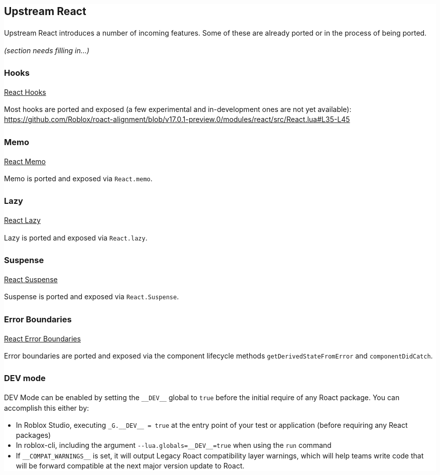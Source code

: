 ## Upstream React

Upstream React introduces a number of incoming features. Some of these are already ported or in the process of being ported.

_(section needs filling in...)_

### Hooks

[React Hooks](https://reactjs.org/docs/hooks-intro.html)

Most hooks are ported and exposed (a few experimental and in-development ones are not yet available): <https://github.com/Roblox/roact-alignment/blob/v17.0.1-preview.0/modules/react/src/React.lua#L35-L45>

### Memo

[React Memo](https://reactjs.org/docs/react-api.html#reactmemo)

Memo is ported and exposed via `React.memo`.

### Lazy

[React Lazy](https://reactjs.org/docs/code-splitting.html#reactlazy)

Lazy is ported and exposed via `React.lazy`.

### Suspense

[React Suspense](https://reactjs.org/docs/react-api.html#reactsuspense)

Suspense is ported and exposed via `React.Suspense`.

### Error Boundaries

[React Error Boundaries](https://reactjs.org/docs/error-boundaries.html)

Error boundaries are ported and exposed via the component lifecycle methods `getDerivedStateFromError` and `componentDidCatch`.

### DEV mode

DEV Mode can be enabled by setting the `__DEV__` global to `true` before the initial require of any Roact package. You can accomplish this either by:

* In Roblox Studio, executing `_G.__DEV__ = true` at the entry point of your test or application (before requiring any React packages)
* In roblox-cli, including the argument `--lua.globals=__DEV__=true` when using the `run` command
* If `__COMPAT_WARNINGS__` is set, it will output Legacy Roact compatibility layer warnings, which will help teams write code that will be forward compatible at the next major version update to Roact.
